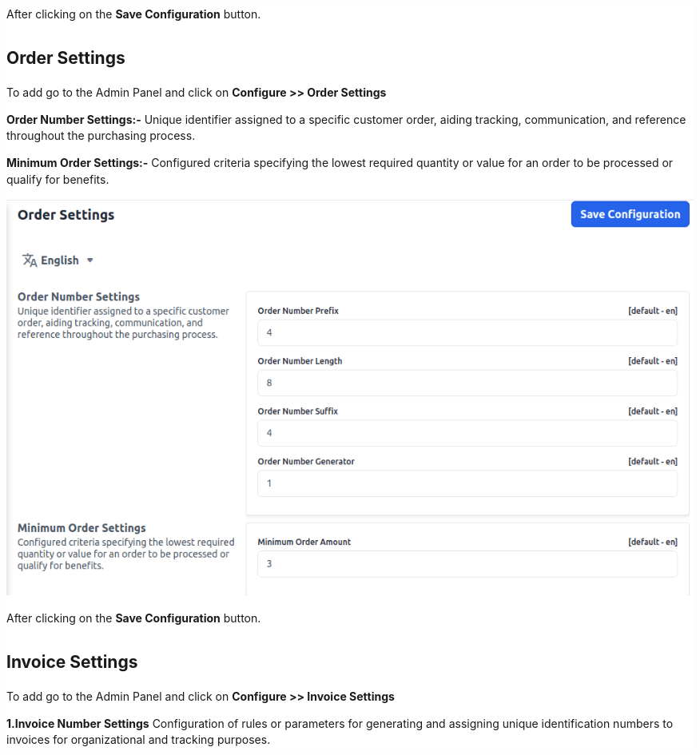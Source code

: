 After clicking on the **Save Configuration** button.  

## Order Settings

To add go to the Admin Panel and click on **Configure >> Order Settings** 

**Order Number Settings:-** Unique identifier assigned to a specific customer order, aiding tracking, communication, and reference throughout the purchasing process.

**Minimum Order Settings:-** Configured criteria specifying the lowest required quantity or value for an order to be processed or qualify for benefits.

 ![Order Settings](../../assets/2.1.0/images/configure/orderSettings.png)

After clicking on the **Save Configuration** button. 

## Invoice Settings

To add go to the Admin Panel and click on **Configure >> Invoice Settings** 

**1.Invoice Number Settings** Configuration of rules or parameters for generating and assigning unique identification numbers to invoices for organizational and tracking purposes.
